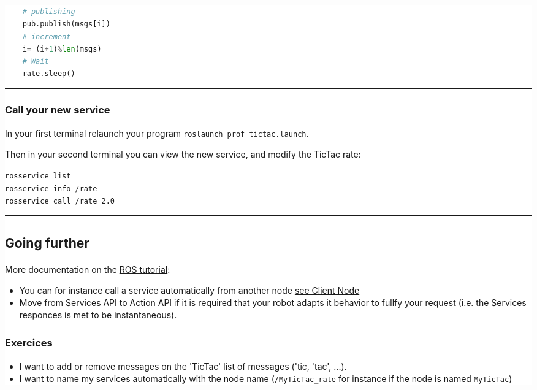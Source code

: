 ```python
    # publishing
    pub.publish(msgs[i])
    # increment
    i= (i+1)%len(msgs)
    # Wait
    rate.sleep()
```

--- 

### Call your new service

In your first terminal relaunch your program `roslaunch prof tictac.launch`.

Then in your second terminal you can view the new service, and modify the TicTac rate:

```bash
rosservice list
rosservice info /rate
rosservice call /rate 2.0
```

---

## Going further

More documentation on the [ROS tutorial](https://wiki.ros.org/ROS/Installation):

- You can for instance call a service automatically from another node [see Client Node](https://wiki.ros.org/rospy_tutorials/Tutorials/WritingServiceClient)
- Move from Services API to [Action API](https://wiki.ros.org/actionlib_tutorials/Tutorials) if it is required that your robot adapts it behavior to fullfy your request (i.e. the Services responces is met to be instantaneous).

### Exercices

- I want to add or remove messages on the 'TicTac' list of messages ('tic, 'tac', ...).
- I want to name my services automatically with the node name (`/MyTicTac_rate` for instance if the node is named `MyTicTac`)


